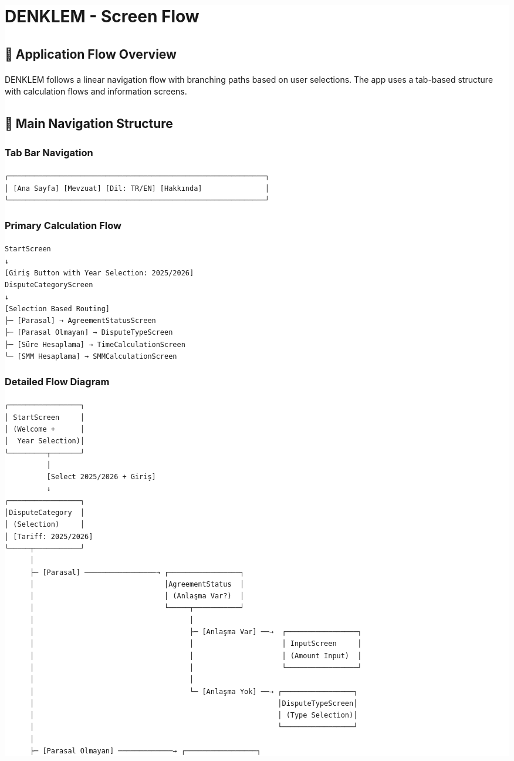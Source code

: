 # DENKLEM - Screen Flow

## 📱 Application Flow Overview
DENKLEM follows a linear navigation flow with branching paths based on user selections. The app uses a tab-based structure with calculation flows and information screens.

## 🎯 Main Navigation Structure

### Tab Bar Navigation
```
┌─────────────────────────────────────────────────────────────┐
│ [Ana Sayfa] [Mevzuat] [Dil: TR/EN] [Hakkında]               │
└─────────────────────────────────────────────────────────────┘
```

### Primary Calculation Flow
```
StartScreen
↓
[Giriş Button with Year Selection: 2025/2026]
DisputeCategoryScreen
↓
[Selection Based Routing]
├─ [Parasal] → AgreementStatusScreen
├─ [Parasal Olmayan] → DisputeTypeScreen
├─ [Süre Hesaplama] → TimeCalculationScreen
└─ [SMM Hesaplama] → SMMCalculationScreen
```

### Detailed Flow Diagram
```
┌─────────────────┐
│ StartScreen     │
│ (Welcome +      │
│  Year Selection)│
└─────────┬───────┘
          │
          [Select 2025/2026 + Giriş]
          ↓
┌─────────────────┐
│DisputeCategory  │
│ (Selection)     │
│ [Tariff: 2025/2026]
└─────┬───────────┘
      │
      ├─ [Parasal] ─────────────────→ ┌─────────────────┐
      │                               │AgreementStatus  │
      │                               │ (Anlaşma Var?)  │
      │                               └─────┬───────────┘
      │                                     │
      │                                     ├─ [Anlaşma Var] ──→  ┌─────────────────┐
      │                                     │                     │ InputScreen     │
      │                                     │                     │ (Amount Input)  │
      │                                     │                     └─────────────────┘
      │                                     │
      │                                     └─ [Anlaşma Yok] ──→ ┌─────────────────┐
      │                                                          │DisputeTypeScreen│
      │                                                          │ (Type Selection)│
      │                                                          └─────────────────┘
      │
      ├─ [Parasal Olmayan] ─────────────→ ┌─────────────────┐
```